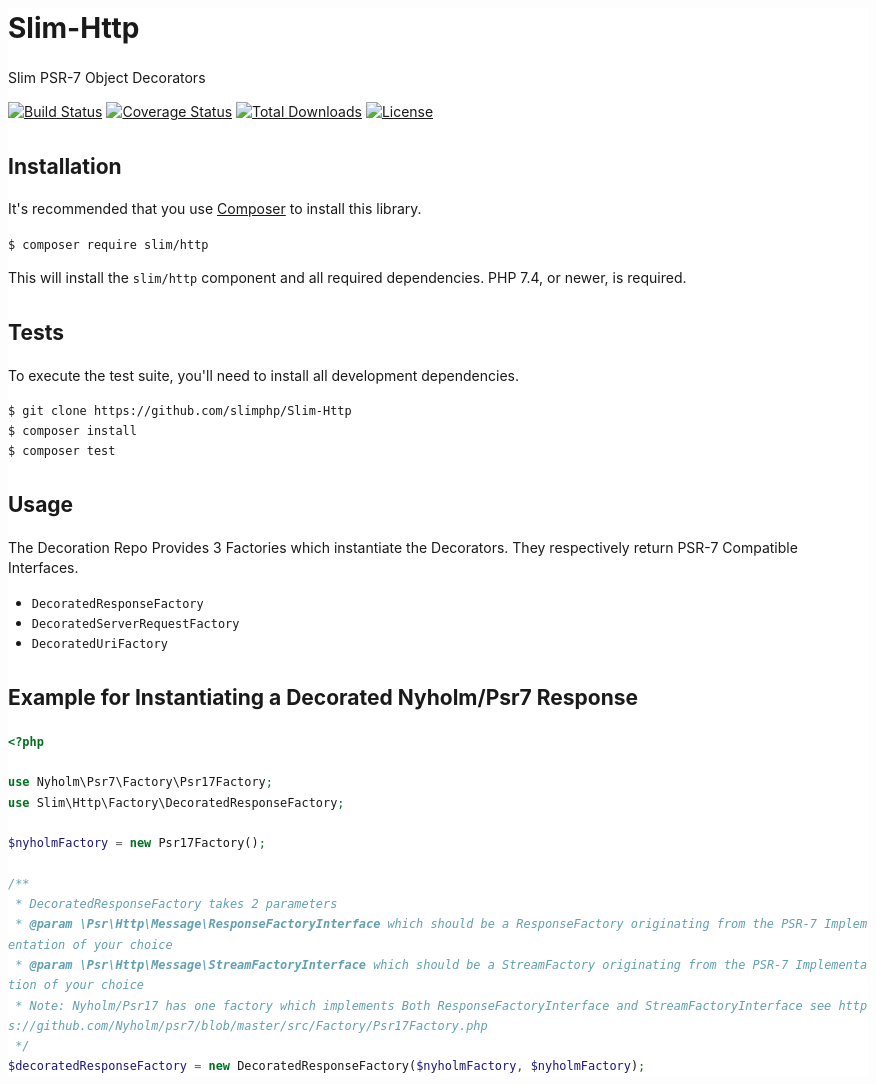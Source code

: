 # Slim-Http

Slim PSR-7 Object Decorators

[![Build Status](https://github.com/slimphp/Slim-Http/workflows/Tests/badge.svg?branch=master)](https://github.com/slimphp/Slim-Http/actions?query=branch:master)
[![Coverage Status](https://coveralls.io/repos/slimphp/Slim-Http/badge.svg?branch=master&service=github)](https://coveralls.io/github/slimphp/Slim-Http?branch=master)
[![Total Downloads](https://poser.pugx.org/slim/http/downloads)](https://packagist.org/packages/slim/http)
[![License](https://poser.pugx.org/slim/http/license)](https://packagist.org/packages/slim/http)

## Installation

It's recommended that you use [Composer](https://getcomposer.org/) to install 
this library.

```bash
$ composer require slim/http
```

This will install the `slim/http` component and all required dependencies.
PHP 7.4, or newer, is required.

## Tests

To execute the test suite, you'll need to install all development dependencies.

```bash
$ git clone https://github.com/slimphp/Slim-Http
$ composer install
$ composer test
```


## Usage 

The Decoration Repo Provides 3 Factories which instantiate the Decorators. They respectively return PSR-7 Compatible Interfaces.
- `DecoratedResponseFactory`
- `DecoratedServerRequestFactory`
- `DecoratedUriFactory`

## Example for Instantiating a Decorated Nyholm/Psr7 Response
```php
<?php

use Nyholm\Psr7\Factory\Psr17Factory;
use Slim\Http\Factory\DecoratedResponseFactory;

$nyholmFactory = new Psr17Factory();

/**
 * DecoratedResponseFactory takes 2 parameters
 * @param \Psr\Http\Message\ResponseFactoryInterface which should be a ResponseFactory originating from the PSR-7 Implementation of your choice
 * @param \Psr\Http\Message\StreamFactoryInterface which should be a StreamFactory originating from the PSR-7 Implementation of your choice
 * Note: Nyholm/Psr17 has one factory which implements Both ResponseFactoryInterface and StreamFactoryInterface see https://github.com/Nyholm/psr7/blob/master/src/Factory/Psr17Factory.php
 */
$decoratedResponseFactory = new DecoratedResponseFactory($nyholmFactory, $nyholmFactory);

```